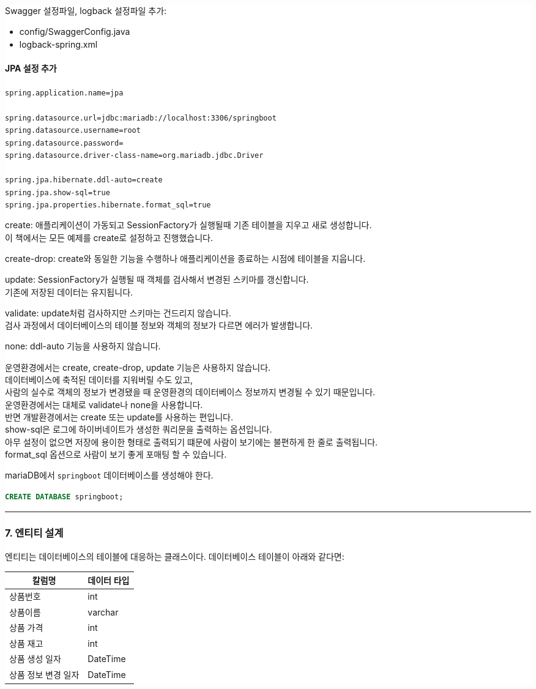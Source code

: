 Swagger 설정파일, logback 설정파일 추가:
- config/SwaggerConfig.java
- logback-spring.xml

#### JPA 설정 추가

```application.properties
spring.application.name=jpa

spring.datasource.url=jdbc:mariadb://localhost:3306/springboot
spring.datasource.username=root
spring.datasource.password=
spring.datasource.driver-class-name=org.mariadb.jdbc.Driver

spring.jpa.hibernate.ddl-auto=create
spring.jpa.show-sql=true
spring.jpa.properties.hibernate.format_sql=true
```

create: 애플리케이션이 가동되고 SessionFactory가 실행될때 기존 테이블을 지우고 새로 생성합니다. <br>
이 책에서는 모든 예제를 create로 설정하고 진행했습니다.<br>

create-drop: create와 동일한 기능을 수행하나 애플리케이션을 종료하는 시점에 테이블을 지웁니다.<br>

update: SessionFactory가 실행될 때 객체를 검사해서 변경된 스키마를 갱신합니다.<br>
기존에 저장된 데이터는 유지됩니다.<br>

validate: update처럼 검사하지만 스키마는 건드리지 않습니다. <br>
검사 과정에서 데이터베이스의 테이블 정보와 객체의 정보가 다르면 에러가 발생합니다.<br>

none: ddl-auto 기능을 사용하지 않습니다.<br>

운영환경에서는 create, create-drop, update 기능은 사용하지 않습니다.<br>
데이터베이스에 축적된 데이터를 지워버릴 수도 있고,<br>
사람의 실수로 객체의 정보가 변경됐을 때 운영환경의 데이터베이스 정보까지 변경될 수 있기 때문입니다.<br>
운영환경에서는 대체로 validate나 none을 사용합니다.<br>
반면 개발환경에서는 create 또는 update를 사용하는 편입니다.<br>
show-sql은 로그에 하이버네이트가 생성한 쿼리문을 출력하는 옵션입니다.<br>
아무 설정이 없으면 저장에 용이한 형태로 출력되기 떄문에 사람이 보기에는 불편하게 한 줄로 출력됩니다.<br>
format_sql 옵션으로 사람이 보기 좋게 포매팅 할 수 있습니다.<br>

mariaDB에서 `springboot` 데이터베이스를 생성해야 한다.<br>

```sql
CREATE DATABASE springboot;
```

---

### 7. 엔티티 설계
엔티티는 데이터베이스의 테이블에 대응하는 클래스이다. 데이터베이스 테이블이 아래와 같다면:

| 칼럼명            | 데이터 타입  |
|-----------------|------------|
| 상품번호          | int        |
| 상품이름          | varchar    |
| 상품 가격         | int        |
| 상품 재고         | int        |
| 상품 생성 일자     | DateTime   |
| 상품 정보 변경 일자| DateTime   |
